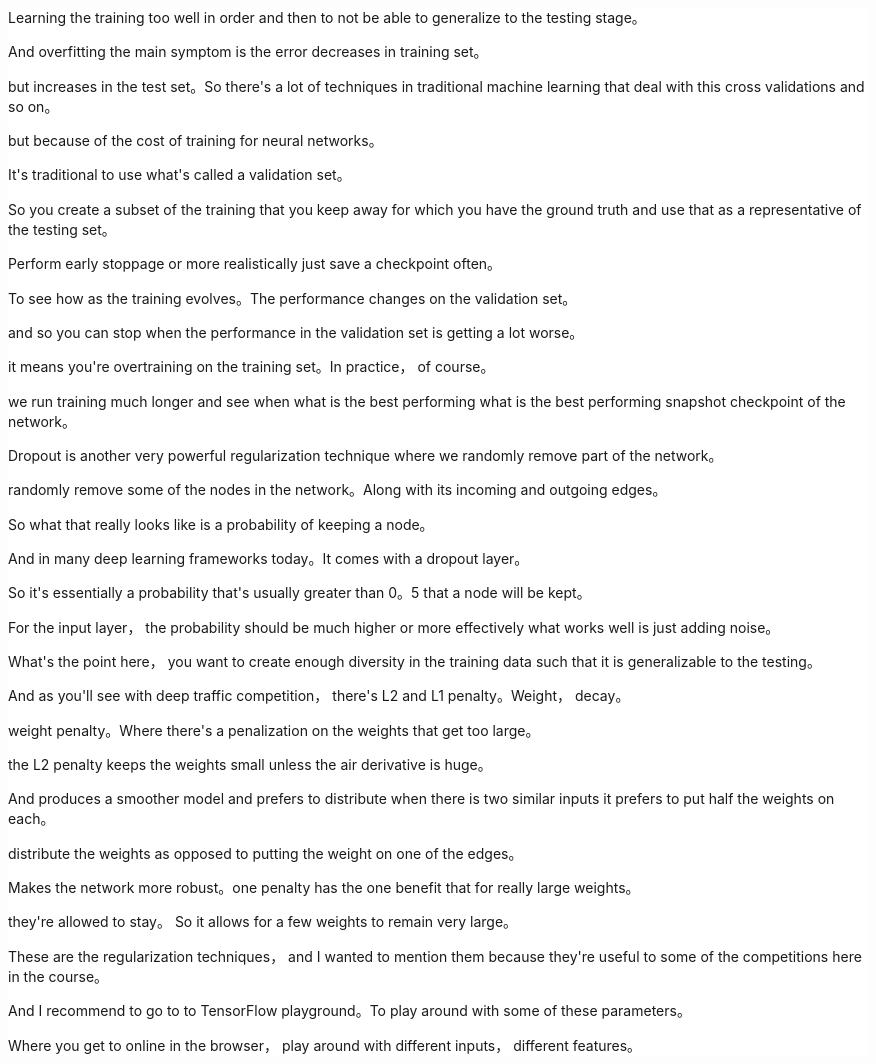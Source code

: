 Learning the training too well in order and then to not be able to generalize to the testing stage。

And overfitting the main symptom is the error decreases in training set。

 but increases in the test set。So there's a lot of techniques in traditional machine learning that deal with this cross validations and so on。

 but because of the cost of training for neural networks。

It's traditional to use what's called a validation set。

So you create a subset of the training that you keep away for which you have the ground truth and use that as a representative of the testing set。

Perform early stoppage or more realistically just save a checkpoint often。

To see how as the training evolves。The performance changes on the validation set。

 and so you can stop when the performance in the validation set is getting a lot worse。

 it means you're overtraining on the training set。In practice， of course。

 we run training much longer and see when what is the best performing what is the best performing snapshot checkpoint of the network。

Dropout is another very powerful regularization technique where we randomly remove part of the network。

 randomly remove some of the nodes in the network。Along with its incoming and outgoing edges。

So what that really looks like is a probability of keeping a node。

And in many deep learning frameworks today。It comes with a dropout layer。

 So it's essentially a probability that's usually greater than 0。5 that a node will be kept。

For the input layer， the probability should be much higher or more effectively what works well is just adding noise。

 What's the point here， you want to create enough diversity in the training data such that it is generalizable to the testing。

And as you'll see with deep traffic competition， there's L2 and L1 penalty。Weight， decay。

 weight penalty。Where there's a penalization on the weights that get too large。

 the L2 penalty keeps the weights small unless the air derivative is huge。

And produces a smoother model and prefers to distribute when there is two similar inputs it prefers to put half the weights on each。

 distribute the weights as opposed to putting the weight on one of the edges。

Makes the network more robust。one penalty has the one benefit that for really large weights。

 they're allowed to stay。 So it allows for a few weights to remain very large。

These are the regularization techniques， and I wanted to mention them because they're useful to some of the competitions here in the course。

And I recommend to go to to TensorFlow playground。To play around with some of these parameters。

Where you get to online in the browser， play around with different inputs， different features。
